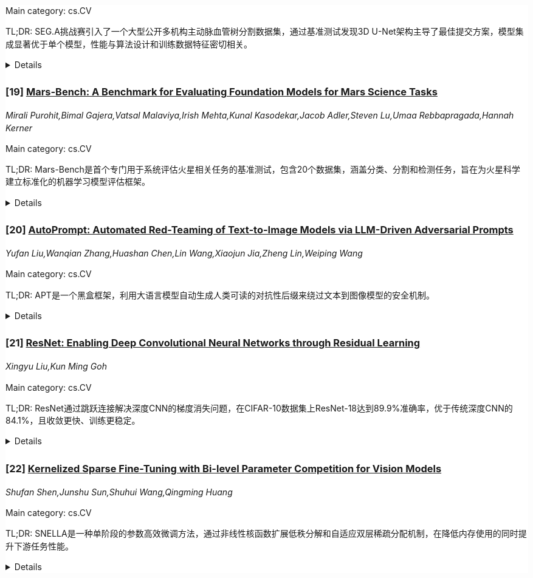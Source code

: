 Main category: cs.CV

TL;DR: SEG.A挑战赛引入了一个大型公开多机构主动脉血管树分割数据集，通过基准测试发现3D U-Net架构主导了最佳提交方案，模型集成显著优于单个模型，性能与算法设计和训练数据特征密切相关。


<details><summary>Details</summary></details>


### [19] [Mars-Bench: A Benchmark for Evaluating Foundation Models for Mars Science Tasks](https://arxiv.org/abs/2510.24010)
*Mirali Purohit,Bimal Gajera,Vatsal Malaviya,Irish Mehta,Kunal Kasodekar,Jacob Adler,Steven Lu,Umaa Rebbapragada,Hannah Kerner*

Main category: cs.CV

TL;DR: Mars-Bench是首个专门用于系统评估火星相关任务的基准测试，包含20个数据集，涵盖分类、分割和检测任务，旨在为火星科学建立标准化的机器学习模型评估框架。


<details><summary>Details</summary></details>


### [20] [AutoPrompt: Automated Red-Teaming of Text-to-Image Models via LLM-Driven Adversarial Prompts](https://arxiv.org/abs/2510.24034)
*Yufan Liu,Wanqian Zhang,Huashan Chen,Lin Wang,Xiaojun Jia,Zheng Lin,Weiping Wang*

Main category: cs.CV

TL;DR: APT是一个黑盒框架，利用大语言模型自动生成人类可读的对抗性后缀来绕过文本到图像模型的安全机制。


<details><summary>Details</summary></details>


### [21] [ResNet: Enabling Deep Convolutional Neural Networks through Residual Learning](https://arxiv.org/abs/2510.24036)
*Xingyu Liu,Kun Ming Goh*

Main category: cs.CV

TL;DR: ResNet通过跳跃连接解决深度CNN的梯度消失问题，在CIFAR-10数据集上ResNet-18达到89.9%准确率，优于传统深度CNN的84.1%，且收敛更快、训练更稳定。


<details><summary>Details</summary></details>


### [22] [Kernelized Sparse Fine-Tuning with Bi-level Parameter Competition for Vision Models](https://arxiv.org/abs/2510.24037)
*Shufan Shen,Junshu Sun,Shuhui Wang,Qingming Huang*

Main category: cs.CV

TL;DR: SNELLA是一种单阶段的参数高效微调方法，通过非线性核函数扩展低秩分解和自适应双层稀疏分配机制，在降低内存使用的同时提升下游任务性能。


<details><summary>Details</summary></details>

